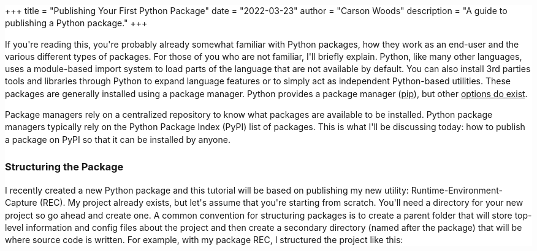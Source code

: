 +++
title = "Publishing Your First Python Package"
date = "2022-03-23"
author = "Carson Woods"
description = "A guide to publishing a Python package."
+++

If you're reading this, you're probably already somewhat familiar with Python packages, how they work as an end-user and the various different types of packages. For those of you who are not familiar, I'll briefly explain. Python, like many other languages, uses a module-based import system to load parts of the language that are not available by default. You can also install 3rd parties tools and libraries through Python to expand language features or to simply act as independent Python-based utilities. These packages are generally installed using a package manager. Python provides a package manager ([pip](https://pip.pypa.io/en/stable/)), but other [options do exist](https://python-poetry.org/).

Package managers rely on a centralized repository to know what packages are available to be installed. Python package managers typically rely on the Python Package Index (PyPI) list of packages. This is what I'll be discussing today: how to publish a package on PyPI so that it can be installed by anyone.

### Structuring the Package

I recently created a new Python package and this tutorial will be based on publishing my new utility: Runtime-Environment-Capture (REC). My project already exists, but let's assume that you're starting from scratch. You'll need a directory for your new project so go ahead and create one. A common convention for structuring packages is to create a parent folder that will store top-level information and config files about the project and then create a secondary directory (named after the package) that will be where source code is written. For example, with my package REC, I structured the project like this:

